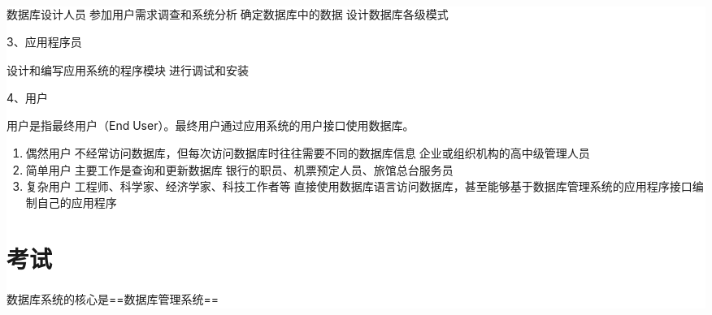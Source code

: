 数据库设计人员
	参加用户需求调查和系统分析
	确定数据库中的数据
	设计数据库各级模式

3、应用程序员

设计和编写应用系统的程序模块
进行调试和安装

4、用户

用户是指最终用户（End User）。最终用户通过应用系统的用户接口使用数据库。 
1. 偶然用户
不经常访问数据库，但每次访问数据库时往往需要不同的数据库信息 
企业或组织机构的高中级管理人员
2. 简单用户
    主要工作是查询和更新数据库 
    银行的职员、机票预定人员、旅馆总台服务员
3. 复杂用户
工程师、科学家、经济学家、科技工作者等
直接使用数据库语言访问数据库，甚至能够基于数据库管理系统的应用程序接口编制自己的应用程序

# 考试

数据库系统的核心是==数据库管理系统==